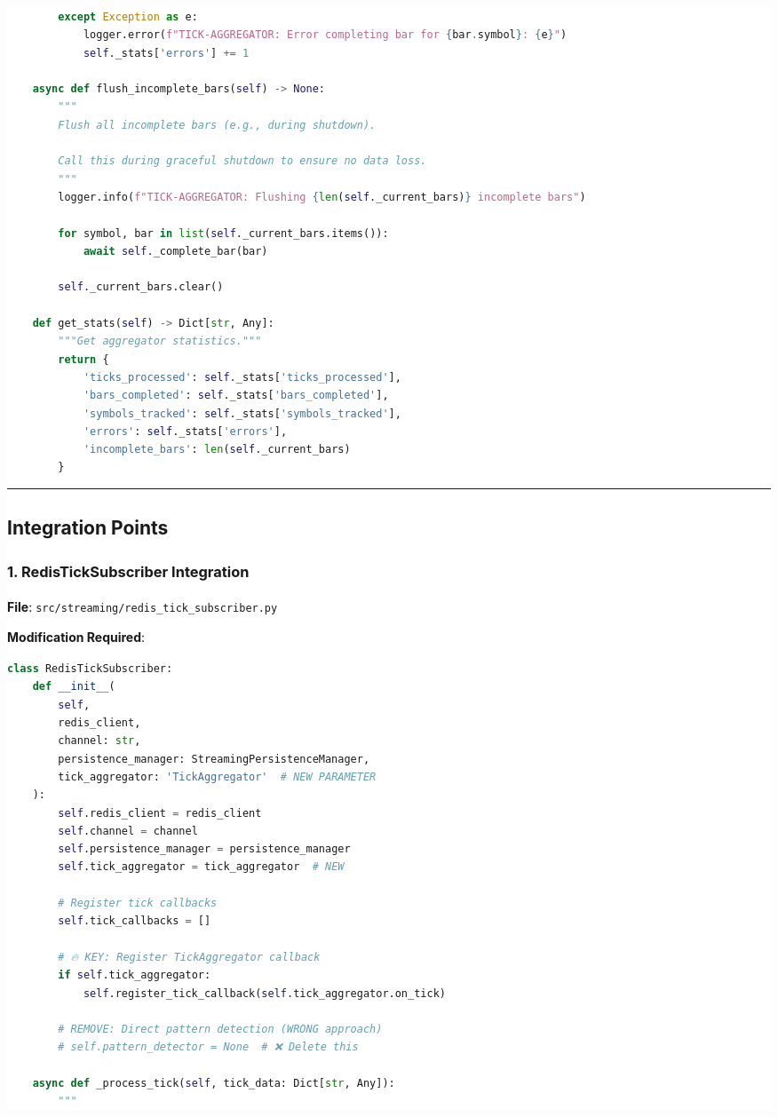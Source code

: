 ```python
        except Exception as e:
            logger.error(f"TICK-AGGREGATOR: Error completing bar for {bar.symbol}: {e}")
            self._stats['errors'] += 1

    async def flush_incomplete_bars(self) -> None:
        """
        Flush all incomplete bars (e.g., during shutdown).

        Call this during graceful shutdown to ensure no data loss.
        """
        logger.info(f"TICK-AGGREGATOR: Flushing {len(self._current_bars)} incomplete bars")

        for symbol, bar in list(self._current_bars.items()):
            await self._complete_bar(bar)

        self._current_bars.clear()

    def get_stats(self) -> Dict[str, Any]:
        """Get aggregator statistics."""
        return {
            'ticks_processed': self._stats['ticks_processed'],
            'bars_completed': self._stats['bars_completed'],
            'symbols_tracked': self._stats['symbols_tracked'],
            'errors': self._stats['errors'],
            'incomplete_bars': len(self._current_bars)
        }
```

---

## Integration Points

### 1. RedisTickSubscriber Integration

**File**: `src/streaming/redis_tick_subscriber.py`

**Modification Required**:

```python
class RedisTickSubscriber:
    def __init__(
        self,
        redis_client,
        channel: str,
        persistence_manager: StreamingPersistenceManager,
        tick_aggregator: 'TickAggregator'  # NEW PARAMETER
    ):
        self.redis_client = redis_client
        self.channel = channel
        self.persistence_manager = persistence_manager
        self.tick_aggregator = tick_aggregator  # NEW

        # Register tick callbacks
        self.tick_callbacks = []

        # 🔥 KEY: Register TickAggregator callback
        if self.tick_aggregator:
            self.register_tick_callback(self.tick_aggregator.on_tick)

        # REMOVE: Direct pattern detection (WRONG approach)
        # self.pattern_detector = None  # ❌ Delete this

    async def _process_tick(self, tick_data: Dict[str, Any]):
        """
```